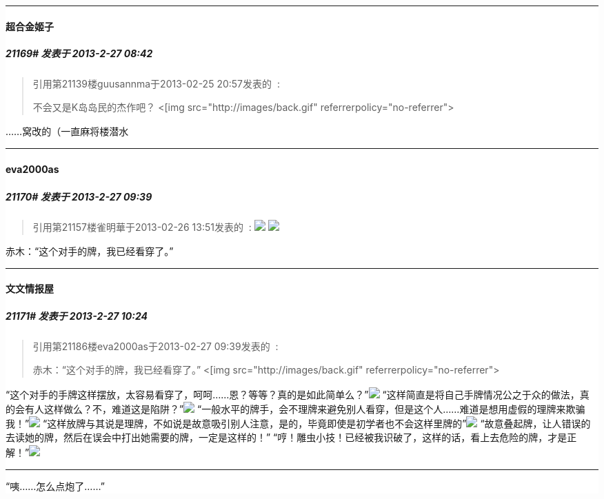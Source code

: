 *****

####  超合金姬子  
##### 21169#       发表于 2013-2-27 08:42



<blockquote>引用第21139楼guusannma于2013-02-25 20:57发表的  :

不会又是K岛岛民的杰作吧？ <[img src="http://images/back.gif" referrerpolicy="no-referrer"></blockquote> ……窝改的（一直麻将楼潜水







*****

####  eva2000as  
##### 21170#       发表于 2013-2-27 09:39



<blockquote>引用第21157楼雀明華于2013-02-26 13:51发表的  :
<img src="http://fsm.vip2ch.com/-/sukima/sukima137590.jpg" referrerpolicy="no-referrer">
<img src="https://static.saraba1st.com/image/smiley/face/149.gif" referrerpolicy="no-referrer"></blockquote>赤木：“这个对手的牌，我已经看穿了。”







*****

####  文文情报屋  
##### 21171#       发表于 2013-2-27 10:24



<blockquote>引用第21186楼eva2000as于2013-02-27 09:39发表的  :

赤木：“这个对手的牌，我已经看穿了。” <[img src="http://images/back.gif" referrerpolicy="no-referrer"></blockquote>
“这个对手的手牌这样摆放，太容易看穿了，呵呵……恩？等等？真的是如此简单么？”<img src="https://static.saraba1st.com/image/smiley/face/57.gif" referrerpolicy="no-referrer"> 
“这样简直是将自己手牌情况公之于众的做法，真的会有人这样做么？不，难道这是陷阱？”<img src="https://static.saraba1st.com/image/smiley/face/108.gif" referrerpolicy="no-referrer"> 
“一般水平的牌手，会不理牌来避免别人看穿，但是这个人……难道是想用虚假的理牌来欺骗我！”<img src="https://static.saraba1st.com/image/smiley/face/57.gif" referrerpolicy="no-referrer"> 
“这样放牌与其说是理牌，不如说是故意吸引别人注意，是的，毕竟即使是初学者也不会这样里牌的”<img src="https://static.saraba1st.com/image/smiley/face/108.gif" referrerpolicy="no-referrer"> 
“故意叠起牌，让人错误的去读她的牌，然后在误会中打出她需要的牌，一定是这样的！”
“哼！雕虫小技！已经被我识破了，这样的话，看上去危险的牌，才是正解！”<img src="https://static.saraba1st.com/image/smiley/face/97.gif" referrerpolicy="no-referrer"> 


---------------------------
“咦……怎么点炮了……”



